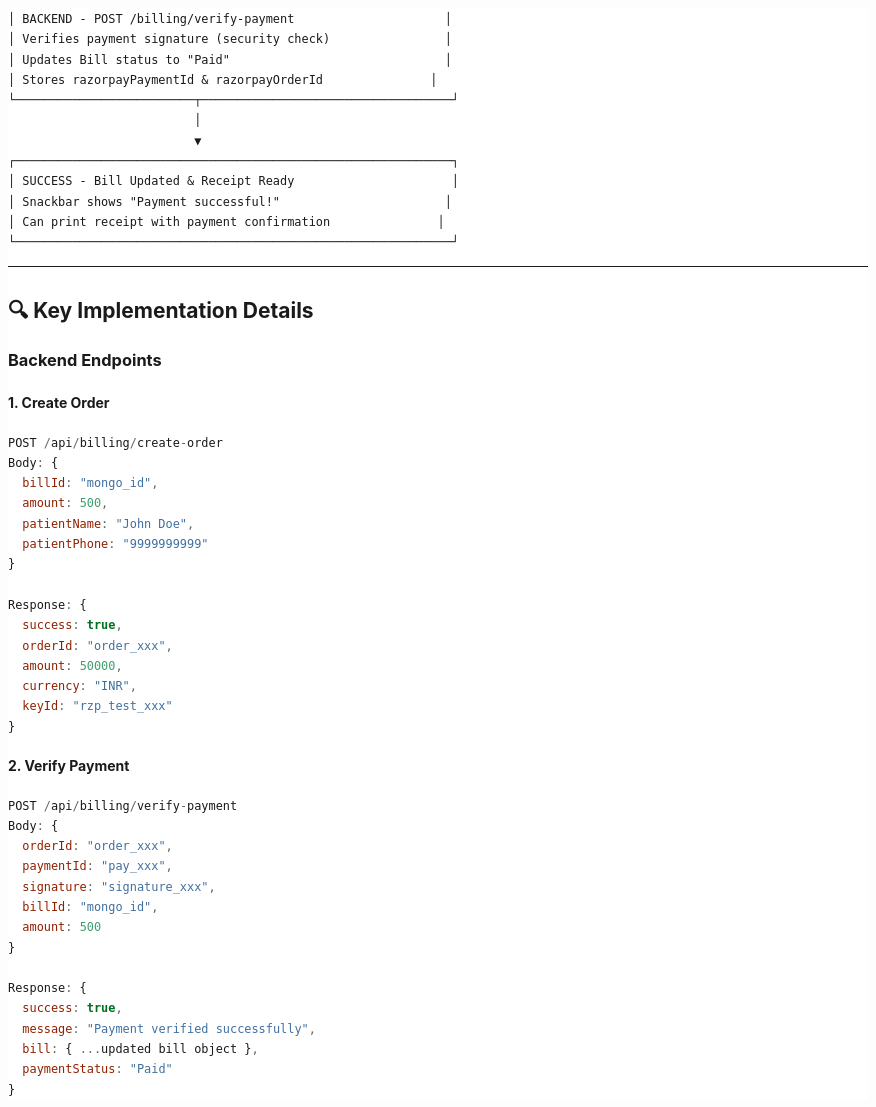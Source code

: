 ```
│ BACKEND - POST /billing/verify-payment                     │
│ Verifies payment signature (security check)                │
│ Updates Bill status to "Paid"                              │
│ Stores razorpayPaymentId & razorpayOrderId               │
└─────────────────────────┬───────────────────────────────────┘
                          │
                          ▼
┌─────────────────────────────────────────────────────────────┐
│ SUCCESS - Bill Updated & Receipt Ready                      │
│ Snackbar shows "Payment successful!"                       │
│ Can print receipt with payment confirmation               │
└─────────────────────────────────────────────────────────────┘
```

---

## 🔍 Key Implementation Details

### Backend Endpoints

#### 1. Create Order
```javascript
POST /api/billing/create-order
Body: {
  billId: "mongo_id",
  amount: 500,
  patientName: "John Doe",
  patientPhone: "9999999999"
}

Response: {
  success: true,
  orderId: "order_xxx",
  amount: 50000,
  currency: "INR",
  keyId: "rzp_test_xxx"
}
```

#### 2. Verify Payment
```javascript
POST /api/billing/verify-payment
Body: {
  orderId: "order_xxx",
  paymentId: "pay_xxx",
  signature: "signature_xxx",
  billId: "mongo_id",
  amount: 500
}

Response: {
  success: true,
  message: "Payment verified successfully",
  bill: { ...updated bill object },
  paymentStatus: "Paid"
}
```
